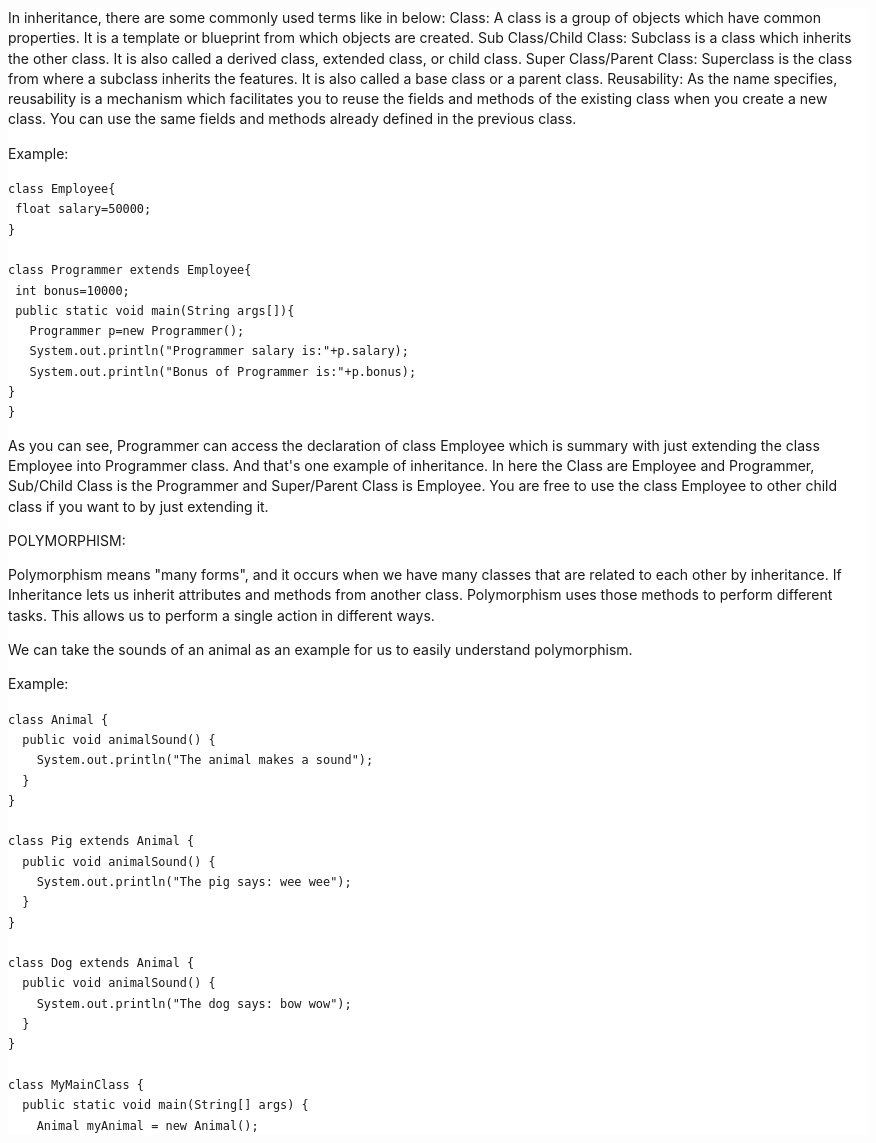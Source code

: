  In inheritance, there are some commonly used terms like in below:
	Class: A class is a group of objects which have common properties. It is a template or blueprint from which objects are created.
	Sub Class/Child Class: Subclass is a class which inherits the other class. It is also called a derived class, extended class, or child class.
	Super Class/Parent Class: Superclass is the class from where a subclass inherits the features. It is also called a base class or a parent class.
	Reusability: As the name specifies, reusability is a mechanism which facilitates you to reuse the fields and methods of the existing class when you create a new class. You can use the same fields and methods already defined in the previous class.
	
Example: 
````
class Employee{  
 float salary=50000;  
}  

class Programmer extends Employee{  
 int bonus=10000;  
 public static void main(String args[]){  
   Programmer p=new Programmer();  
   System.out.println("Programmer salary is:"+p.salary);  
   System.out.println("Bonus of Programmer is:"+p.bonus);  
}  
}  
````

As you can see, Programmer can access the declaration of class Employee which is summary with just extending the class Employee into Programmer class.
And that's one example of inheritance. 
In here the Class are Employee and Programmer, Sub/Child Class is the Programmer and Super/Parent Class is Employee.
You are free to use the class Employee to other child class if you want to by just extending it.

POLYMORPHISM:

Polymorphism means "many forms", and it occurs when we have many classes that are related to each other by inheritance.
If Inheritance lets us inherit attributes and methods from another class. Polymorphism uses those methods to perform different tasks. This allows us to perform a single action in different ways.

We can take the sounds of an animal as an example for us to easily understand polymorphism.

Example:

````
class Animal {
  public void animalSound() {
    System.out.println("The animal makes a sound");
  }
}

class Pig extends Animal {
  public void animalSound() {
    System.out.println("The pig says: wee wee");
  }
}

class Dog extends Animal {
  public void animalSound() {
    System.out.println("The dog says: bow wow");
  }
}

class MyMainClass {
  public static void main(String[] args) {
    Animal myAnimal = new Animal();
````